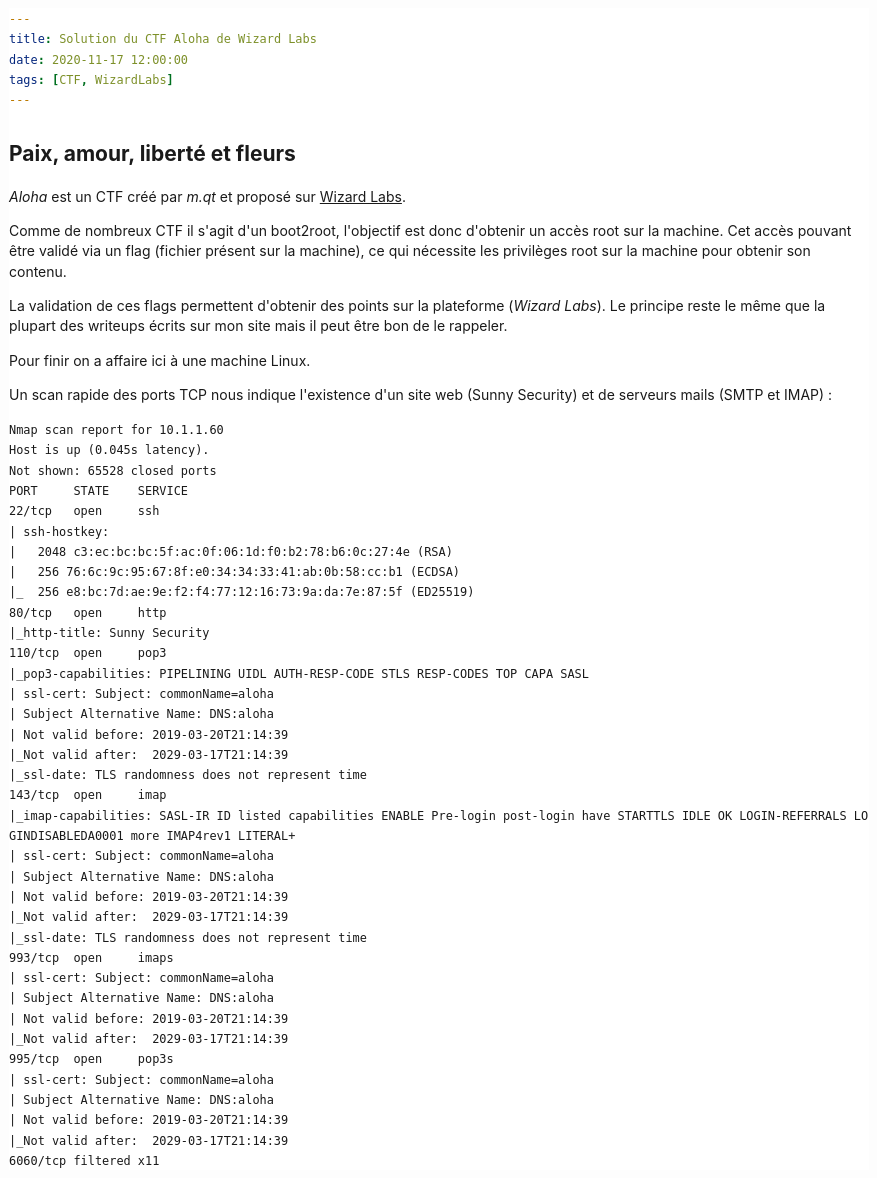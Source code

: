 ```yaml
---
title: Solution du CTF Aloha de Wizard Labs
date: 2020-11-17 12:00:00
tags: [CTF, WizardLabs]
---
```


Paix, amour, liberté et fleurs
------------------------------

*Aloha* est un CTF créé par *m.qt* et proposé sur [Wizard Labs](https://labs.wizard-security.net/).  

Comme de nombreux CTF il s'agit d'un boot2root, l'objectif est donc d'obtenir un accès root sur la machine. Cet accès pouvant être validé via un flag (fichier présent sur la machine), ce qui nécessite les privilèges root sur la machine pour obtenir son contenu.  

La validation de ces flags permettent d'obtenir des points sur la plateforme (*Wizard Labs*). Le principe reste le même que la plupart des writeups écrits sur mon site mais il peut être bon de le rappeler.  

Pour finir on a affaire ici à une machine Linux.  

Un scan rapide des ports TCP nous indique l'existence d'un site web (Sunny Security) et de serveurs mails (SMTP et IMAP) :  

```plain
Nmap scan report for 10.1.1.60
Host is up (0.045s latency).
Not shown: 65528 closed ports
PORT     STATE    SERVICE
22/tcp   open     ssh
| ssh-hostkey:
|   2048 c3:ec:bc:bc:5f:ac:0f:06:1d:f0:b2:78:b6:0c:27:4e (RSA)
|   256 76:6c:9c:95:67:8f:e0:34:34:33:41:ab:0b:58:cc:b1 (ECDSA)
|_  256 e8:bc:7d:ae:9e:f2:f4:77:12:16:73:9a:da:7e:87:5f (ED25519)
80/tcp   open     http
|_http-title: Sunny Security
110/tcp  open     pop3
|_pop3-capabilities: PIPELINING UIDL AUTH-RESP-CODE STLS RESP-CODES TOP CAPA SASL
| ssl-cert: Subject: commonName=aloha
| Subject Alternative Name: DNS:aloha
| Not valid before: 2019-03-20T21:14:39
|_Not valid after:  2029-03-17T21:14:39
|_ssl-date: TLS randomness does not represent time
143/tcp  open     imap
|_imap-capabilities: SASL-IR ID listed capabilities ENABLE Pre-login post-login have STARTTLS IDLE OK LOGIN-REFERRALS LOGINDISABLEDA0001 more IMAP4rev1 LITERAL+
| ssl-cert: Subject: commonName=aloha
| Subject Alternative Name: DNS:aloha
| Not valid before: 2019-03-20T21:14:39
|_Not valid after:  2029-03-17T21:14:39
|_ssl-date: TLS randomness does not represent time
993/tcp  open     imaps
| ssl-cert: Subject: commonName=aloha
| Subject Alternative Name: DNS:aloha
| Not valid before: 2019-03-20T21:14:39
|_Not valid after:  2029-03-17T21:14:39
995/tcp  open     pop3s
| ssl-cert: Subject: commonName=aloha
| Subject Alternative Name: DNS:aloha
| Not valid before: 2019-03-20T21:14:39
|_Not valid after:  2029-03-17T21:14:39
6060/tcp filtered x11
```
